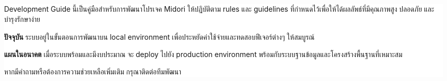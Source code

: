 Development Guide นี้เป็นคู่มือสำหรับการพัฒนาโปรเจค Midori ให้ปฏิบัติตาม rules และ guidelines ที่กำหนดไว้เพื่อให้ได้ผลลัพธ์ที่มีคุณภาพสูง ปลอดภัย และบำรุงรักษาง่าย

**ปัจจุบัน** ระบบอยู่ในขั้นตอนการพัฒนาบน local environment เพื่อประหยัดค่าใช้จ่ายและทดสอบฟีเจอร์ต่างๆ ให้สมบูรณ์

**แผนในอนาคต** เมื่อระบบพร้อมและมีงบประมาณ จะ deploy ไปยัง production environment พร้อมกับระบบฐานข้อมูลและโครงสร้างพื้นฐานที่เหมาะสม

หากมีคำถามหรือต้องการความช่วยเหลือเพิ่มเติม กรุณาติดต่อทีมพัฒนา
